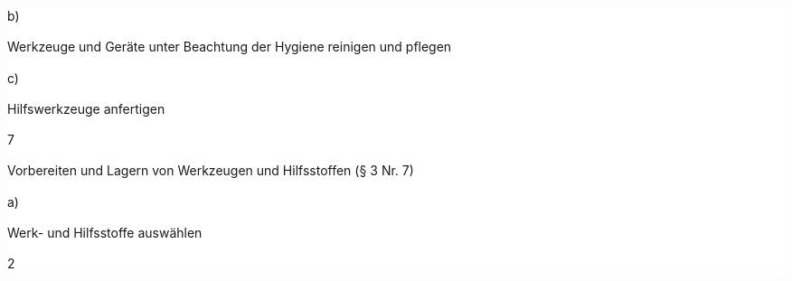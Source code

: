 
</td>

</tr>

<tr>

<td style align="left" valign="top" charoff="50">

b)

</td>

<td style align="left" valign="top" charoff="50">

Werkzeuge und Geräte unter Beachtung der Hygiene reinigen und pflegen

</td>

</tr>

<tr>

<td style="border-bottom: 0.5pt solid ; " align="left" valign="top" charoff="50">

c)

</td>

<td style="border-bottom: 0.5pt solid ; " align="left" valign="top" charoff="50">

Hilfswerkzeuge anfertigen

</td>

</tr>

<tr>

<td style="border-bottom: 0.5pt solid ; " rowspan="3" align="right" valign="top" charoff="50">

7

</td>

<td style="border-bottom: 0.5pt solid ; " rowspan="3" align="left" valign="top" charoff="50">

Vorbereiten und Lagern von Werkzeugen und Hilfsstoffen (§ 3 Nr. 7)

</td>

<td style align="left" valign="top" charoff="50">

a)

</td>

<td style align="left" valign="top" charoff="50">

Werk- und Hilfsstoffe auswählen

</td>

<td style="border-bottom: 0.5pt solid ; " rowspan="3" align="center" valign="middle" charoff="50">

2
